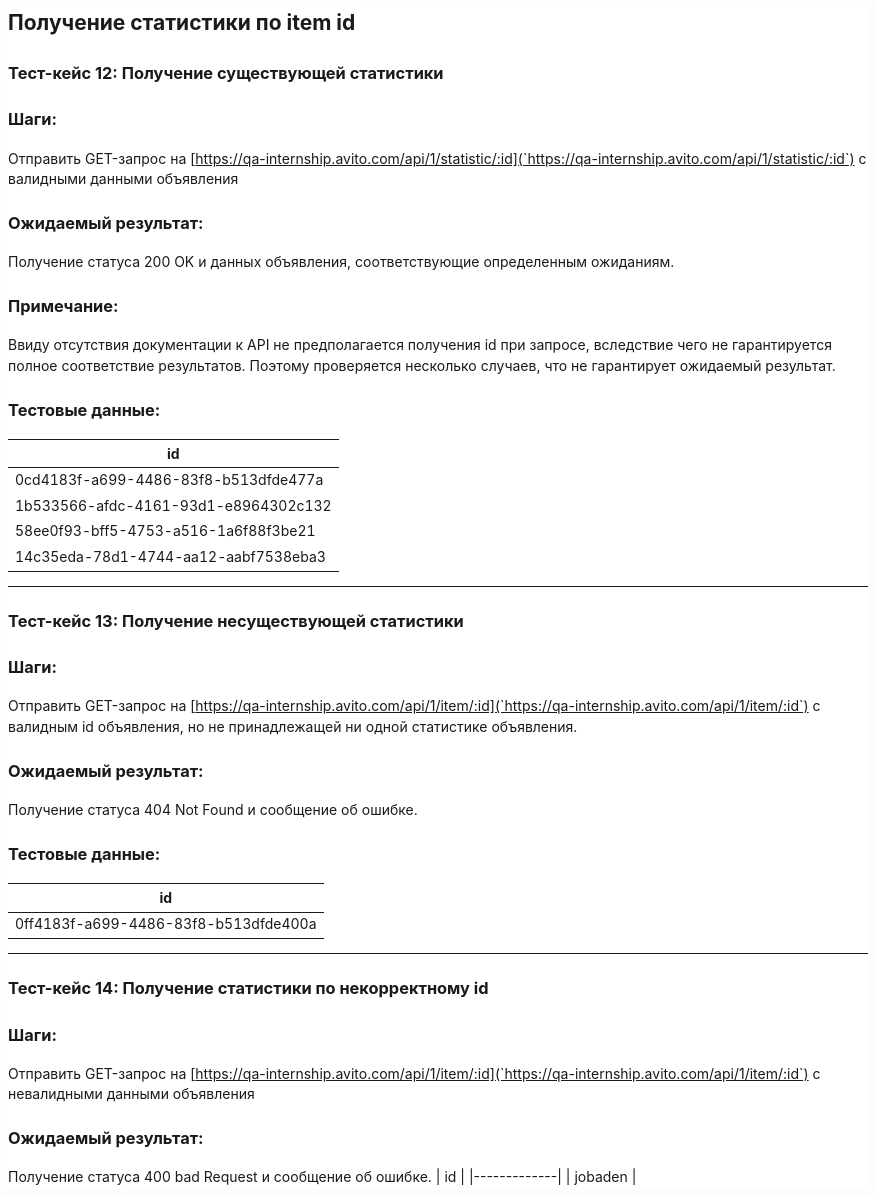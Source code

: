 ## Получение статистики по item id



### **Тест-кейс 12: Получение существующей статистики**

### **Шаги:**
  Отправить GET-запрос на [https://qa-internship.avito.com/api/1/statistic/:id](`https://qa-internship.avito.com/api/1/statistic/:id`) с валидными данными объявления
### **Ожидаемый результат:** 
Получение статуса 200 OK и данных объявления, соответствующие определенным ожиданиям.
### **Примечание:**
Ввиду отсутствия документации к API не предполагается получения id при запросе, вследствие чего не гарантируется полное соответствие результатов.
Поэтому проверяется несколько случаев, что не гарантирует ожидаемый результат.
### **Тестовые данные:** 
| id |
|-------------|
| 0cd4183f-a699-4486-83f8-b513dfde477a    |
| 1b533566-afdc-4161-93d1-e8964302c132    |
| 58ee0f93-bff5-4753-a516-1a6f88f3be21   |
| 14c35eda-78d1-4744-aa12-aabf7538eba3   |
___
### **Тест-кейс 13: Получение несуществующей статистики**

### **Шаги:**
Отправить GET-запрос на [https://qa-internship.avito.com/api/1/item/:id](`https://qa-internship.avito.com/api/1/item/:id`) с валидным id объявления, но не принадлежащей ни одной статистике объявления.
### **Ожидаемый результат:** 
Получение статуса 404 Not Found и сообщение об ошибке.

### **Тестовые данные:** 
| id |
|-------------|
| 0ff4183f-a699-4486-83f8-b513dfde400a    |
___

### **Тест-кейс 14: Получение статистики по некорректному id**

### **Шаги:**
Отправить GET-запрос на [https://qa-internship.avito.com/api/1/item/:id](`https://qa-internship.avito.com/api/1/item/:id`) с невалидными данными объявления
### **Ожидаемый результат:** 
Получение статуса 400 bad Request и сообщение об ошибке.
| id |
|-------------|
| jobaden   |